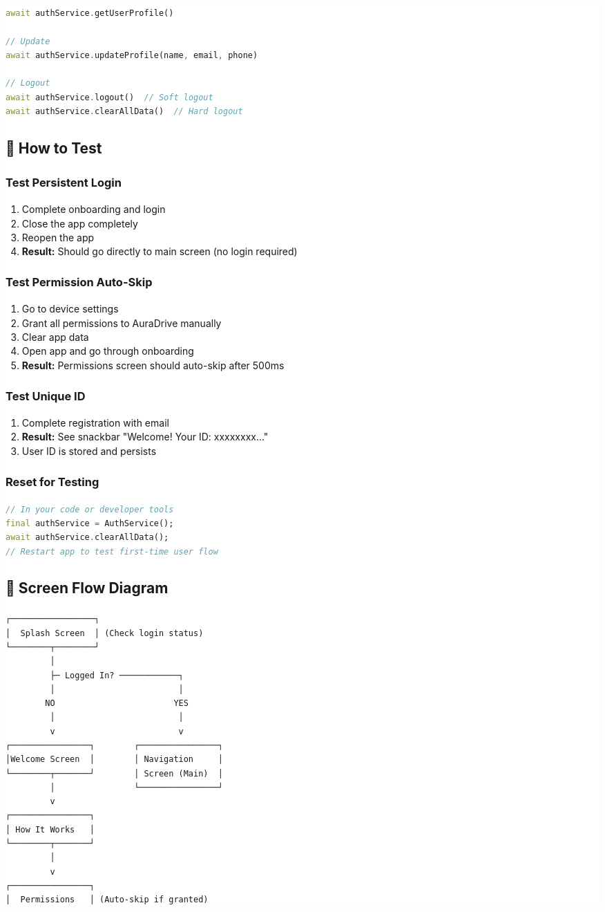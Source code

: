 ```dart
await authService.getUserProfile()

// Update
await authService.updateProfile(name, email, phone)

// Logout
await authService.logout()  // Soft logout
await authService.clearAllData()  // Hard logout
```

## 🚀 How to Test

### Test Persistent Login
1. Complete onboarding and login
2. Close the app completely
3. Reopen the app
4. **Result:** Should go directly to main screen (no login required)

### Test Permission Auto-Skip
1. Go to device settings
2. Grant all permissions to AuraDrive manually
3. Clear app data
4. Open app and go through onboarding
5. **Result:** Permissions screen should auto-skip after 500ms

### Test Unique ID
1. Complete registration with email
2. **Result:** See snackbar "Welcome! Your ID: xxxxxxxx..."
3. User ID is stored and persists

### Reset for Testing
```dart
// In your code or developer tools
final authService = AuthService();
await authService.clearAllData();
// Restart app to test first-time user flow
```

## 📱 Screen Flow Diagram

```
┌─────────────────┐
│  Splash Screen  │ (Check login status)
└────────┬────────┘
         │
         ├─ Logged In? ────────────┐
         │                         │
        NO                        YES
         │                         │
         v                         v
┌────────────────┐        ┌────────────────┐
│Welcome Screen  │        │ Navigation     │
└────────┬───────┘        │ Screen (Main)  │
         │                └────────────────┘
         v
┌────────────────┐
│ How It Works   │
└────────┬───────┘
         │
         v
┌────────────────┐
│  Permissions   │ (Auto-skip if granted)
```